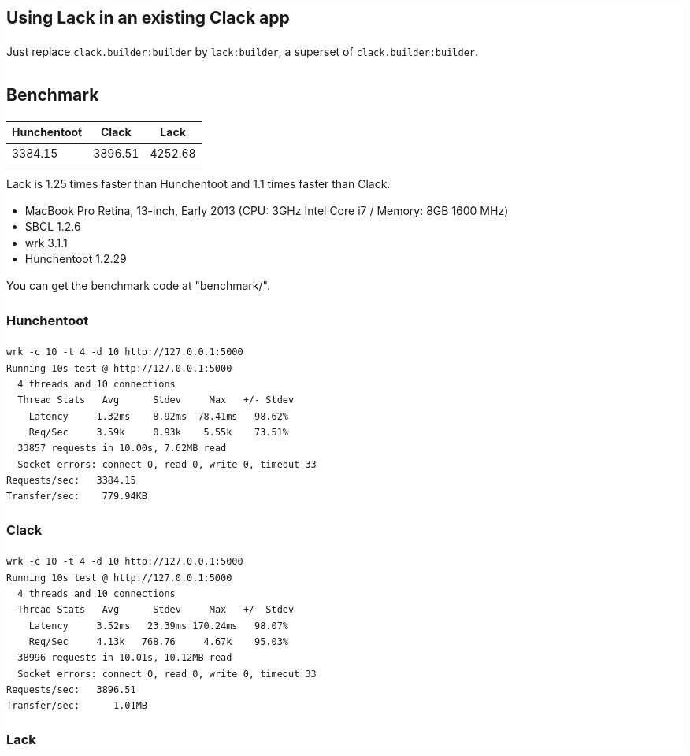 ## Using Lack in an existing Clack app

Just replace `clack.builder:builder` by `lack:builder`, a superset of `clack.builder:builder`.

## Benchmark

|  Hunchentoot  |  Clack  |  Lack   |
|---------------|---------|---------|
|    3384.15    | 3896.51 | 4252.68 |

Lack is 1.25 times faster than Hunchentoot and 1.1 times faster than Clack.

* MacBook Pro Retina, 13-inch, Early 2013 (CPU: 3GHz Intel Core i7 / Memory: 8GB 1600 MHz)
* SBCL 1.2.6
* wrk 3.1.1
* Hunchentoot 1.2.29

You can get the benchmark code at "[benchmark/](https://github.com/fukamachi/lack/tree/master/benchmark)".

### Hunchentoot

```
wrk -c 10 -t 4 -d 10 http://127.0.0.1:5000
Running 10s test @ http://127.0.0.1:5000
  4 threads and 10 connections
  Thread Stats   Avg      Stdev     Max   +/- Stdev
    Latency     1.32ms    8.92ms  78.41ms   98.62%
    Req/Sec     3.59k     0.93k    5.55k    73.51%
  33857 requests in 10.00s, 7.62MB read
  Socket errors: connect 0, read 0, write 0, timeout 33
Requests/sec:   3384.15
Transfer/sec:    779.94KB
```

### Clack

```common-lisp
wrk -c 10 -t 4 -d 10 http://127.0.0.1:5000
Running 10s test @ http://127.0.0.1:5000
  4 threads and 10 connections
  Thread Stats   Avg      Stdev     Max   +/- Stdev
    Latency     3.52ms   23.39ms 170.24ms   98.07%
    Req/Sec     4.13k   768.76     4.67k    95.03%
  38996 requests in 10.01s, 10.12MB read
  Socket errors: connect 0, read 0, write 0, timeout 33
Requests/sec:   3896.51
Transfer/sec:      1.01MB
```

### Lack
